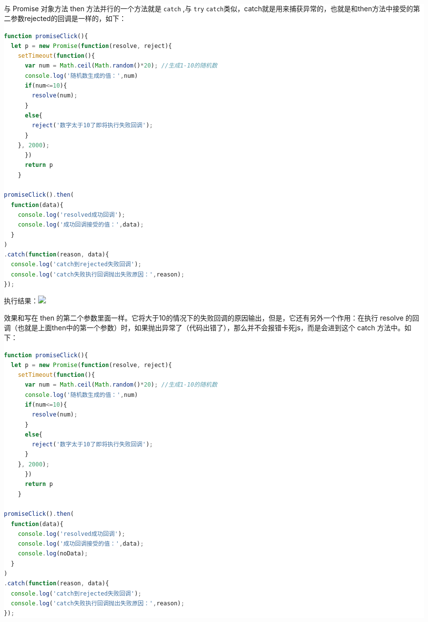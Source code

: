 与 Promise 对象方法 then 方法并行的一个方法就是 `catch` ,与 `try`  `catch`类似，catch就是用来捕获异常的，也就是和then方法中接受的第二参数rejected的回调是一样的，如下：

```javascript
function promiseClick(){
  let p = new Promise(function(resolve, reject){
    setTimeout(function(){
      var num = Math.ceil(Math.random()*20); //生成1-10的随机数
      console.log('随机数生成的值：',num)
      if(num<=10){
        resolve(num);
      }
      else{
        reject('数字太于10了即将执行失败回调');
      }
    }, 2000);
      })
      return p
    }

promiseClick().then(
  function(data){
    console.log('resolved成功回调');
    console.log('成功回调接受的值：',data);
  }
)
.catch(function(reason, data){
  console.log('catch到rejected失败回调');
  console.log('catch失败执行回调抛出失败原因：',reason);
});
```

执行结果：![ ](https://tva1.sinaimg.cn/large/006y8mN6gy1g8hdk00d9yj30d905vaaw.jpg)

效果和写在 then 的第二个参数里面一样。它将大于10的情况下的失败回调的原因输出，但是，它还有另外一个作用：在执行 resolve 的回调（也就是上面then中的第一个参数）时，如果抛出异常了（代码出错了），那么并不会报错卡死js，而是会进到这个 catch 方法中。如下：

```javascript
function promiseClick(){
  let p = new Promise(function(resolve, reject){
    setTimeout(function(){
      var num = Math.ceil(Math.random()*20); //生成1-10的随机数
      console.log('随机数生成的值：',num)
      if(num<=10){
        resolve(num);
      }
      else{
        reject('数字太于10了即将执行失败回调');
      }
    }, 2000);
      })
      return p
    }

promiseClick().then(
  function(data){
    console.log('resolved成功回调');
    console.log('成功回调接受的值：',data);
    console.log(noData);
  }
)
.catch(function(reason, data){
  console.log('catch到rejected失败回调');
  console.log('catch失败执行回调抛出失败原因：',reason);
});
```
